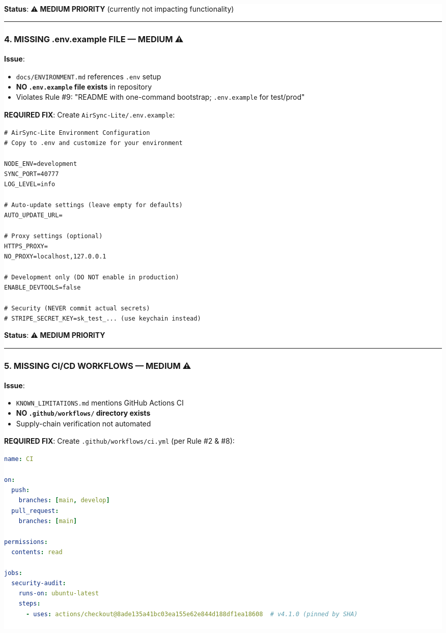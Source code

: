 **Status**: ⚠️ **MEDIUM PRIORITY** (currently not impacting functionality)

---

### 4. **MISSING .env.example FILE** — MEDIUM ⚠️

**Issue**: 
- `docs/ENVIRONMENT.md` references `.env` setup
- **NO `.env.example` file exists** in repository
- Violates Rule #9: "README with one-command bootstrap; `.env.example` for test/prod"

**REQUIRED FIX**:
Create `AirSync-Lite/.env.example`:
```dotenv
# AirSync-Lite Environment Configuration
# Copy to .env and customize for your environment

NODE_ENV=development
SYNC_PORT=40777
LOG_LEVEL=info

# Auto-update settings (leave empty for defaults)
AUTO_UPDATE_URL=

# Proxy settings (optional)
HTTPS_PROXY=
NO_PROXY=localhost,127.0.0.1

# Development only (DO NOT enable in production)
ENABLE_DEVTOOLS=false

# Security (NEVER commit actual secrets)
# STRIPE_SECRET_KEY=sk_test_... (use keychain instead)
```

**Status**: ⚠️ **MEDIUM PRIORITY**

---

### 5. **MISSING CI/CD WORKFLOWS** — MEDIUM ⚠️

**Issue**:
- `KNOWN_LIMITATIONS.md` mentions GitHub Actions CI
- **NO `.github/workflows/` directory exists**
- Supply-chain verification not automated

**REQUIRED FIX**:
Create `.github/workflows/ci.yml` (per Rule #2 & #8):
```yaml
name: CI

on:
  push:
    branches: [main, develop]
  pull_request:
    branches: [main]

permissions:
  contents: read

jobs:
  security-audit:
    runs-on: ubuntu-latest
    steps:
      - uses: actions/checkout@8ade135a41bc03ea155e62e844d188df1ea18608  # v4.1.0 (pinned by SHA)
      
```